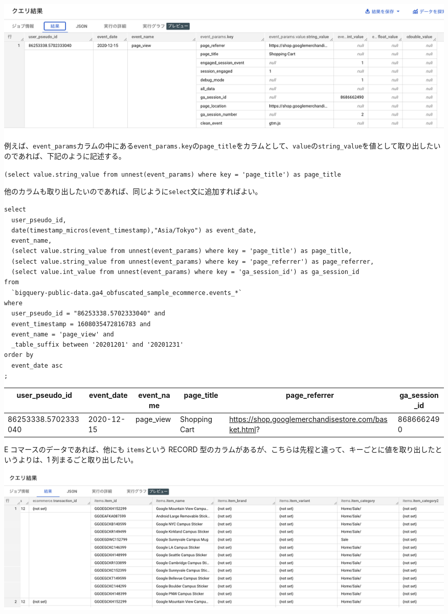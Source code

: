 ![nesteddata](https://github.com/SugiAki1989/sql_note/blob/main/image/p111-nesteddata.png)

例えば、`event_params`カラムの中にある`event_params.key`の`page_title`をカラムとして、`value`の`string_value`を値として取り出したいのであれば、下記のように記述する。

```
(select value.string_value from unnest(event_params) where key = 'page_title') as page_title
```

他のカラムも取り出したいのであれば、同じように`select`文に追加すればよい。

```
select
  user_pseudo_id,
  date(timestamp_micros(event_timestamp),"Asia/Tokyo") as event_date,
  event_name,
  (select value.string_value from unnest(event_params) where key = 'page_title') as page_title,
  (select value.string_value from unnest(event_params) where key = 'page_referrer') as page_referrer,
  (select value.int_value from unnest(event_params) where key = 'ga_session_id') as ga_session_id
from
  `bigquery-public-data.ga4_obfuscated_sample_ecommerce.events_*`
where
  user_pseudo_id = "86253338.5702333040" and
  event_timestamp = 1608035472816783 and
  event_name = 'page_view' and
  _table_suffix between '20201201' and '20201231'
order by
  event_date asc
;

```

| user_pseudo_id      | event_date | event_name | page_title    | page_referrer                                        | ga_session_id |
| ------------------- | ---------- | ---------- | ------------- | ---------------------------------------------------- | ------------- |
| 86253338.5702333040 | 2020-12-15 | page_view  | Shopping Cart | https://shop.googlemerchandisestore.com/basket.html? | 8686662490    |

E コマースのデータであれば、他にも `items`という RECORD 型のカラムがあるが、こちらは先程と違って、キーごとに値を取り出したというよりは、1 列まるごと取り出したい。

![nesteddata2](https://github.com/SugiAki1989/sql_note/blob/main/image/p111-nesteddata2.png)

